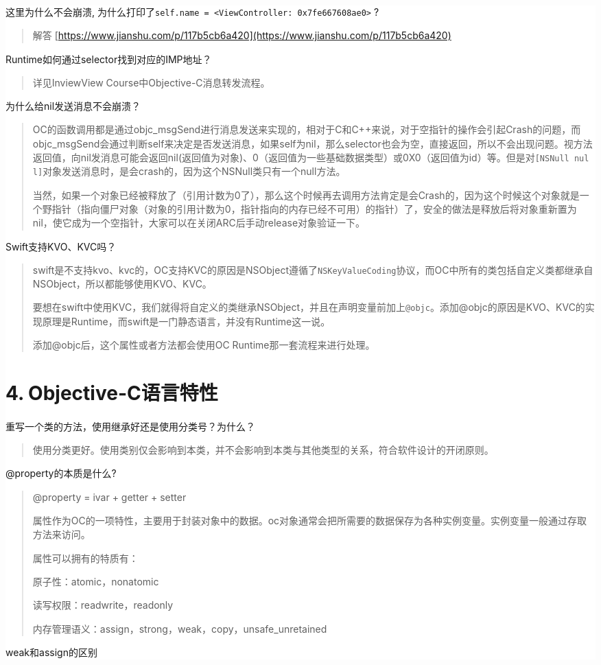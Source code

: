 

这里为什么不会崩溃, 为什么打印了`self.name = <ViewController: 0x7fe667608ae0>` ? 

> 解答 [https://www.jianshu.com/p/117b5cb6a420](https://www.jianshu.com/p/117b5cb6a420)



Runtime如何通过selector找到对应的IMP地址？

> 详见InviewView Course中Objective-C消息转发流程。



为什么给nil发送消息不会崩溃？

> OC的函数调用都是通过objc_msgSend进行消息发送来实现的，相对于C和C++来说，对于空指针的操作会引起Crash的问题，而objc_msgSend会通过判断self来决定是否发送消息，如果self为nil，那么selector也会为空，直接返回，所以不会出现问题。视方法返回值，向nil发消息可能会返回nil(返回值为对象)、0（返回值为一些基础数据类型）或0X0（返回值为id）等。但是对`[NSNull null]`对象发送消息时，是会crash的，因为这个NSNull类只有一个null方法。
>
> 当然，如果一个对象已经被释放了（引用计数为0了），那么这个时候再去调用方法肯定是会Crash的，因为这个时候这个对象就是一个野指针（指向僵尸对象（对象的引用计数为0，指针指向的内存已经不可用）的指针）了，安全的做法是释放后将对象重新置为nil，使它成为一个空指针，大家可以在关闭ARC后手动release对象验证一下。



Swift支持KVO、KVC吗？

> swift是不支持kvo、kvc的，OC支持KVC的原因是NSObject遵循了`NSKeyValueCoding`协议，而OC中所有的类包括自定义类都继承自NSObject，所以都能够使用KVO、KVC。
>
> 要想在swift中使用KVC，我们就得将自定义的类继承NSObject，并且在声明变量前加上`@objc`。添加@objc的原因是KVO、KVC的实现原理是Runtime，而swift是一门静态语言，并没有Runtime这一说。
>
> 添加@objc后，这个属性或者方法都会使用OC Runtime那一套流程来进行处理。



# 4. Objective-C语言特性

重写一个类的方法，使用继承好还是使用分类号？为什么？

> 使用分类更好。使用类别仅会影响到本类，并不会影响到本类与其他类型的关系，符合软件设计的开闭原则。



@property的本质是什么? 

> @property = ivar + getter + setter
>
> 属性作为OC的一项特性，主要用于封装对象中的数据。oc对象通常会把所需要的数据保存为各种实例变量。实例变量一般通过存取方法来访问。
>
> 属性可以拥有的特质有：
>
> 原子性：atomic，nonatomic
>
> 读写权限：readwrite，readonly
>
> 内存管理语义：assign，strong，weak，copy，unsafe_unretained



weak和assign的区别
